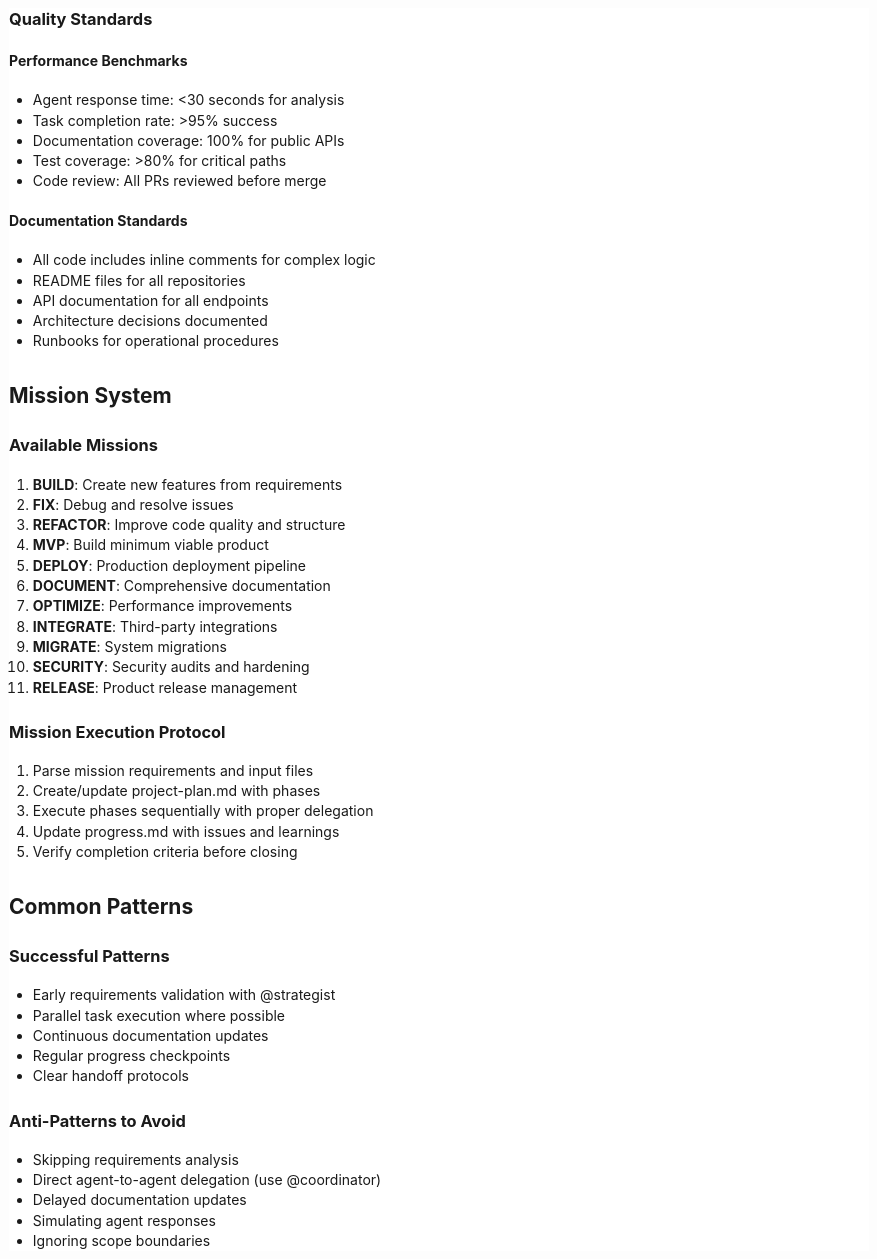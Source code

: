 ### Quality Standards

#### Performance Benchmarks
- Agent response time: <30 seconds for analysis
- Task completion rate: >95% success
- Documentation coverage: 100% for public APIs
- Test coverage: >80% for critical paths
- Code review: All PRs reviewed before merge

#### Documentation Standards
- All code includes inline comments for complex logic
- README files for all repositories
- API documentation for all endpoints
- Architecture decisions documented
- Runbooks for operational procedures

## Mission System

### Available Missions

1. **BUILD**: Create new features from requirements
2. **FIX**: Debug and resolve issues
3. **REFACTOR**: Improve code quality and structure
4. **MVP**: Build minimum viable product
5. **DEPLOY**: Production deployment pipeline
6. **DOCUMENT**: Comprehensive documentation
7. **OPTIMIZE**: Performance improvements
8. **INTEGRATE**: Third-party integrations
9. **MIGRATE**: System migrations
10. **SECURITY**: Security audits and hardening
11. **RELEASE**: Product release management

### Mission Execution Protocol

1. Parse mission requirements and input files
2. Create/update project-plan.md with phases
3. Execute phases sequentially with proper delegation
4. Update progress.md with issues and learnings
5. Verify completion criteria before closing

## Common Patterns

### Successful Patterns
- Early requirements validation with @strategist
- Parallel task execution where possible
- Continuous documentation updates
- Regular progress checkpoints
- Clear handoff protocols

### Anti-Patterns to Avoid
- Skipping requirements analysis
- Direct agent-to-agent delegation (use @coordinator)
- Delayed documentation updates
- Simulating agent responses
- Ignoring scope boundaries
